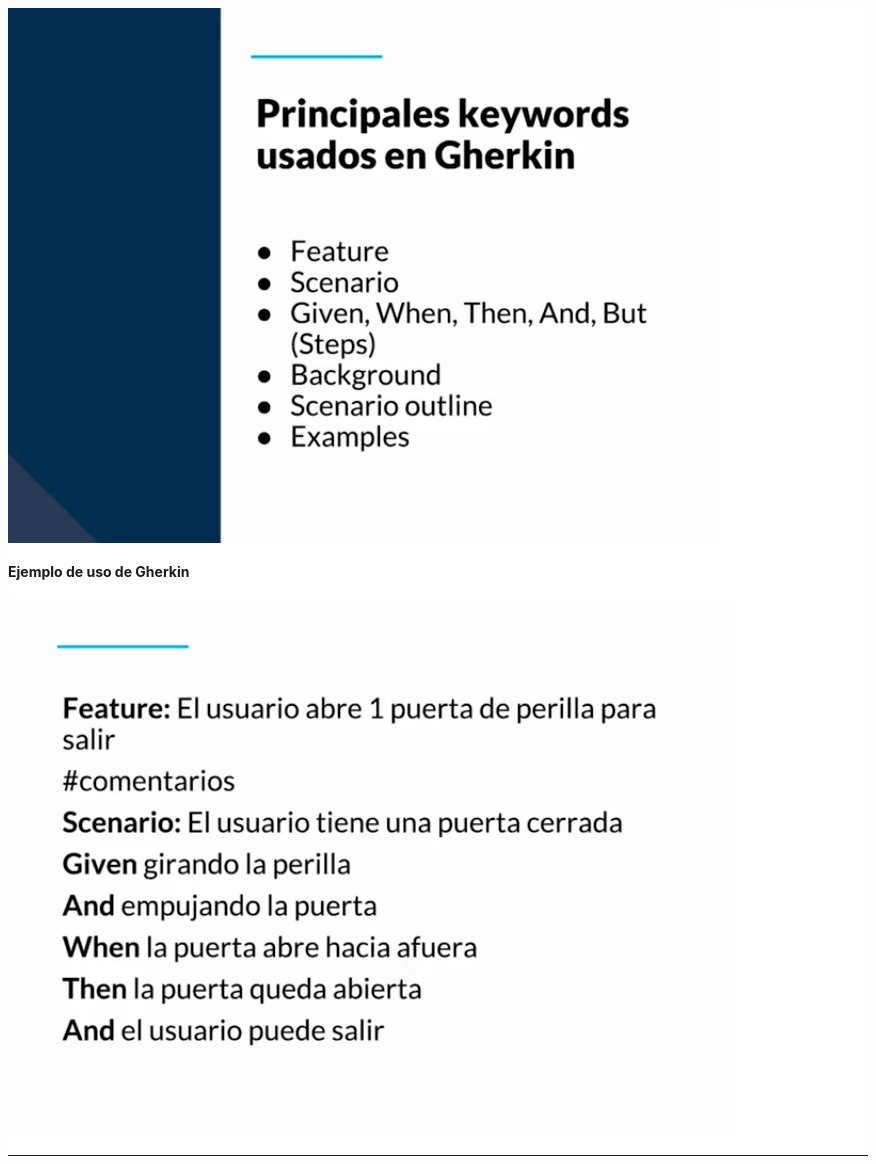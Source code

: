 ![assets/img65.png](assets/img65.png)

**Ejemplo de uso de Gherkin**

![assets/img66.png](assets/img66.png)

___





